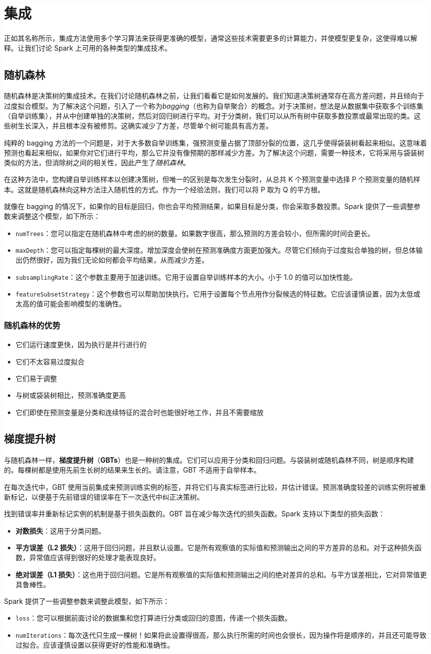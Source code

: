 
# 集成

正如其名称所示，集成方法使用多个学习算法来获得更准确的模型，通常这些技术需要更多的计算能力，并使模型更复杂，这使得难以解释。让我们讨论 Spark 上可用的各种类型的集成技术。

## 随机森林

随机森林是决策树的集成技术。在我们讨论随机森林之前，让我们看看它是如何发展的。我们知道决策树通常存在高方差问题，并且倾向于过度拟合模型。为了解决这个问题，引入了一个称为*bagging*（也称为自举聚合）的概念。对于决策树，想法是从数据集中获取多个训练集（自举训练集），并从中创建单独的决策树，然后对回归树进行平均。对于分类树，我们可以从所有树中获取多数投票或最常出现的类。这些树生长深入，并且根本没有被修剪。这确实减少了方差，尽管单个树可能具有高方差。

纯粹的 bagging 方法的一个问题是，对于大多数自举训练集，强预测变量占据了顶部分裂的位置，这几乎使得袋装树看起来相似。这意味着预测也看起来相似，如果你对它们进行平均，那么它并没有像预期的那样减少方差。为了解决这个问题，需要一种技术，它将采用与袋装树类似的方法，但消除树之间的相关性，因此产生了*随机森林*。

在这种方法中，您构建自举训练样本以创建决策树，但唯一的区别是每次发生分裂时，从总共 K 个预测变量中选择 P 个预测变量的随机样本。这就是随机森林向这种方法注入随机性的方式。作为一个经验法则，我们可以将 P 取为 Q 的平方根。

就像在 bagging 的情况下，如果你的目标是回归，你也会平均预测结果，如果目标是分类，你会采取多数投票。Spark 提供了一些调整参数来调整这个模型，如下所示：

+   `numTrees`：您可以指定在随机森林中考虑的树的数量。如果数字很高，那么预测的方差会较小，但所需的时间会更长。

+   `maxDepth`：您可以指定每棵树的最大深度。增加深度会使树在预测准确度方面更加强大。尽管它们倾向于过度拟合单独的树，但总体输出仍然很好，因为我们无论如何都会平均结果，从而减少方差。

+   `subsamplingRate`：这个参数主要用于加速训练。它用于设置自举训练样本的大小。小于 1.0 的值可以加快性能。

+   `featureSubsetStrategy`：这个参数也可以帮助加快执行。它用于设置每个节点用作分裂候选的特征数。它应该谨慎设置，因为太低或太高的值可能会影响模型的准确性。

### 随机森林的优势

+   它们运行速度更快，因为执行是并行进行的

+   它们不太容易过度拟合

+   它们易于调整

+   与树或袋装树相比，预测准确度更高

+   它们即使在预测变量是分类和连续特征的混合时也能很好地工作，并且不需要缩放

## 梯度提升树

与随机森林一样，**梯度提升树**（**GBTs**）也是一种树的集成。它们可以应用于分类和回归问题。与袋装树或随机森林不同，树是顺序构建的。每棵树都是使用先前生长树的结果来生长的。请注意，GBT 不适用于自举样本。

在每次迭代中，GBT 使用当前集成来预测训练实例的标签，并将它们与真实标签进行比较，并估计错误。预测准确度较差的训练实例将被重新标记，以便基于先前错误的错误率在下一次迭代中纠正决策树。

找到错误率并重新标记实例的机制是基于损失函数的。GBT 旨在减少每次迭代的损失函数。Spark 支持以下类型的损失函数：

+   **对数损失**：这用于分类问题。

+   **平方误差（L2 损失）**：这用于回归问题，并且默认设置。它是所有观察值的实际值和预测输出之间的平方差异的总和。对于这种损失函数，异常值应该得到很好的处理才能表现良好。

+   **绝对误差（L1 损失）**：这也用于回归问题。它是所有观察值的实际值和预测输出之间的绝对差异的总和。与平方误差相比，它对异常值更具鲁棒性。

Spark 提供了一些调整参数来调整此模型，如下所示：

+   `loss`：您可以根据前面讨论的数据集和您打算进行分类或回归的意图，传递一个损失函数。

+   `numIterations`：每次迭代只生成一棵树！如果将此设置得很高，那么执行所需的时间也会很长，因为操作将是顺序的，并且还可能导致过拟合。应该谨慎设置以获得更好的性能和准确性。
